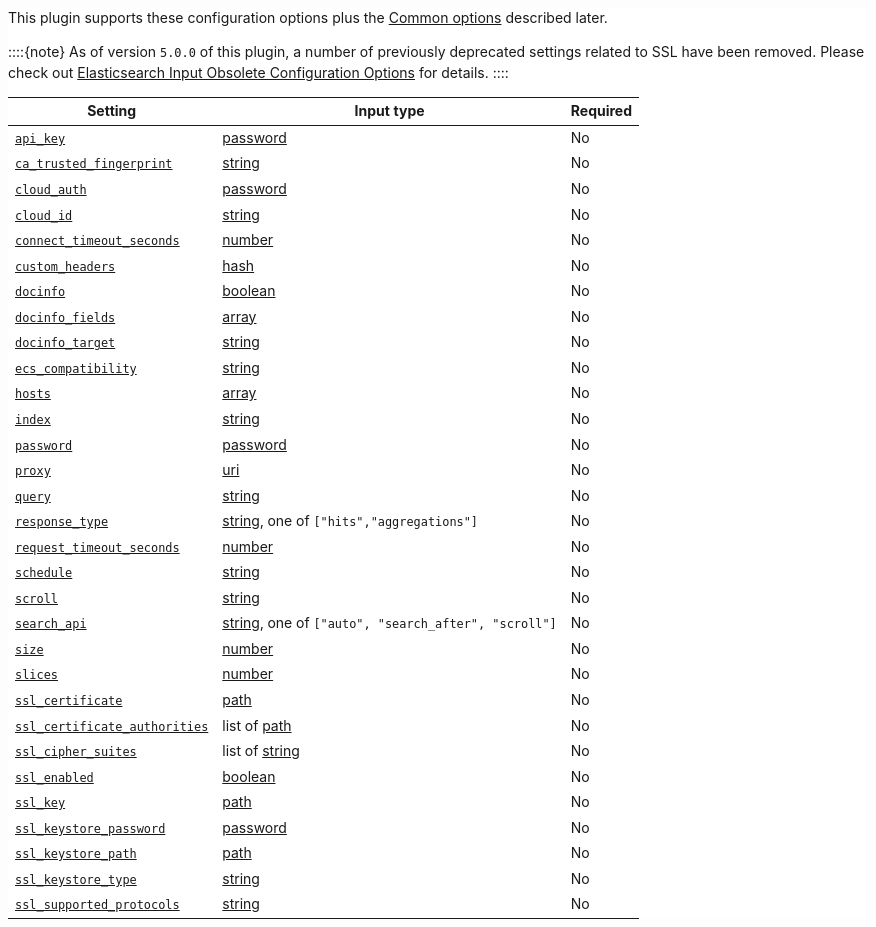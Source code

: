 This plugin supports these configuration options plus the [Common options](#plugins-inputs-elasticsearch-common-options) described later.

::::{note}
As of version `5.0.0` of this plugin, a number of previously deprecated settings related to SSL have been removed. Please check out [Elasticsearch Input Obsolete Configuration Options](#plugins-inputs-elasticsearch-obsolete-options) for details.
::::


| Setting | Input type | Required |
| --- | --- | --- |
| [`api_key`](#plugins-inputs-elasticsearch-api_key) | [password](/reference/configuration-file-structure.md#password) | No |
| [`ca_trusted_fingerprint`](#plugins-inputs-elasticsearch-ca_trusted_fingerprint) | [string](/reference/configuration-file-structure.md#string) | No |
| [`cloud_auth`](#plugins-inputs-elasticsearch-cloud_auth) | [password](/reference/configuration-file-structure.md#password) | No |
| [`cloud_id`](#plugins-inputs-elasticsearch-cloud_id) | [string](/reference/configuration-file-structure.md#string) | No |
| [`connect_timeout_seconds`](#plugins-inputs-elasticsearch-connect_timeout_seconds) | [number](/reference/configuration-file-structure.md#number) | No |
| [`custom_headers`](#plugins-inputs-elasticsearch-custom_headers) | [hash](/reference/configuration-file-structure.md#hash) | No |
| [`docinfo`](#plugins-inputs-elasticsearch-docinfo) | [boolean](/reference/configuration-file-structure.md#boolean) | No |
| [`docinfo_fields`](#plugins-inputs-elasticsearch-docinfo_fields) | [array](/reference/configuration-file-structure.md#array) | No |
| [`docinfo_target`](#plugins-inputs-elasticsearch-docinfo_target) | [string](/reference/configuration-file-structure.md#string) | No |
| [`ecs_compatibility`](#plugins-inputs-elasticsearch-ecs_compatibility) | [string](/reference/configuration-file-structure.md#string) | No |
| [`hosts`](#plugins-inputs-elasticsearch-hosts) | [array](/reference/configuration-file-structure.md#array) | No |
| [`index`](#plugins-inputs-elasticsearch-index) | [string](/reference/configuration-file-structure.md#string) | No |
| [`password`](#plugins-inputs-elasticsearch-password) | [password](/reference/configuration-file-structure.md#password) | No |
| [`proxy`](#plugins-inputs-elasticsearch-proxy) | [uri](/reference/configuration-file-structure.md#uri) | No |
| [`query`](#plugins-inputs-elasticsearch-query) | [string](/reference/configuration-file-structure.md#string) | No |
| [`response_type`](#plugins-inputs-elasticsearch-response_type) | [string](/reference/configuration-file-structure.md#string), one of `["hits","aggregations"]` | No |
| [`request_timeout_seconds`](#plugins-inputs-elasticsearch-request_timeout_seconds) | [number](/reference/configuration-file-structure.md#number) | No |
| [`schedule`](#plugins-inputs-elasticsearch-schedule) | [string](/reference/configuration-file-structure.md#string) | No |
| [`scroll`](#plugins-inputs-elasticsearch-scroll) | [string](/reference/configuration-file-structure.md#string) | No |
| [`search_api`](#plugins-inputs-elasticsearch-search_api) | [string](/reference/configuration-file-structure.md#string), one of `["auto", "search_after", "scroll"]` | No |
| [`size`](#plugins-inputs-elasticsearch-size) | [number](/reference/configuration-file-structure.md#number) | No |
| [`slices`](#plugins-inputs-elasticsearch-slices) | [number](/reference/configuration-file-structure.md#number) | No |
| [`ssl_certificate`](#plugins-inputs-elasticsearch-ssl_certificate) | [path](/reference/configuration-file-structure.md#path) | No |
| [`ssl_certificate_authorities`](#plugins-inputs-elasticsearch-ssl_certificate_authorities) | list of [path](/reference/configuration-file-structure.md#path) | No |
| [`ssl_cipher_suites`](#plugins-inputs-elasticsearch-ssl_cipher_suites) | list of [string](/reference/configuration-file-structure.md#string) | No |
| [`ssl_enabled`](#plugins-inputs-elasticsearch-ssl_enabled) | [boolean](/reference/configuration-file-structure.md#boolean) | No |
| [`ssl_key`](#plugins-inputs-elasticsearch-ssl_key) | [path](/reference/configuration-file-structure.md#path) | No |
| [`ssl_keystore_password`](#plugins-inputs-elasticsearch-ssl_keystore_password) | [password](/reference/configuration-file-structure.md#password) | No |
| [`ssl_keystore_path`](#plugins-inputs-elasticsearch-ssl_keystore_path) | [path](/reference/configuration-file-structure.md#path) | No |
| [`ssl_keystore_type`](#plugins-inputs-elasticsearch-ssl_keystore_type) | [string](/reference/configuration-file-structure.md#string) | No |
| [`ssl_supported_protocols`](#plugins-inputs-elasticsearch-ssl_supported_protocols) | [string](/reference/configuration-file-structure.md#string) | No |